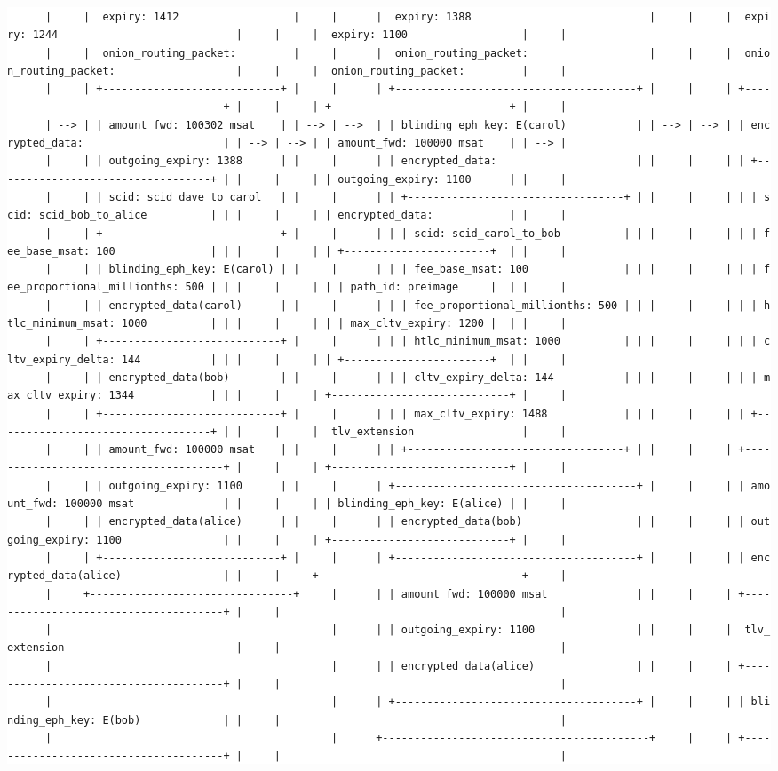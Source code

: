 ```
      |     |  expiry: 1412                  |     |      |  expiry: 1388                            |     |     |  expiry: 1244                            |     |     |  expiry: 1100                  |     |
      |     |  onion_routing_packet:         |     |      |  onion_routing_packet:                   |     |     |  onion_routing_packet:                   |     |     |  onion_routing_packet:         |     |
      |     | +----------------------------+ |     |      | +--------------------------------------+ |     |     | +--------------------------------------+ |     |     | +----------------------------+ |     |
      | --> | | amount_fwd: 100302 msat    | | --> | -->  | | blinding_eph_key: E(carol)           | | --> | --> | | encrypted_data:                      | | --> | --> | | amount_fwd: 100000 msat    | | --> |
      |     | | outgoing_expiry: 1388      | |     |      | | encrypted_data:                      | |     |     | | +----------------------------------+ | |     |     | | outgoing_expiry: 1100      | |     |
      |     | | scid: scid_dave_to_carol   | |     |      | | +----------------------------------+ | |     |     | | | scid: scid_bob_to_alice          | | |     |     | | encrypted_data:            | |     |
      |     | +----------------------------+ |     |      | | | scid: scid_carol_to_bob          | | |     |     | | | fee_base_msat: 100               | | |     |     | | +-----------------------+  | |     |
      |     | | blinding_eph_key: E(carol) | |     |      | | | fee_base_msat: 100               | | |     |     | | | fee_proportional_millionths: 500 | | |     |     | | | path_id: preimage     |  | |     |
      |     | | encrypted_data(carol)      | |     |      | | | fee_proportional_millionths: 500 | | |     |     | | | htlc_minimum_msat: 1000          | | |     |     | | | max_cltv_expiry: 1200 |  | |     |
      |     | +----------------------------+ |     |      | | | htlc_minimum_msat: 1000          | | |     |     | | | cltv_expiry_delta: 144           | | |     |     | | +-----------------------+  | |     |
      |     | | encrypted_data(bob)        | |     |      | | | cltv_expiry_delta: 144           | | |     |     | | | max_cltv_expiry: 1344            | | |     |     | +----------------------------+ |     |
      |     | +----------------------------+ |     |      | | | max_cltv_expiry: 1488            | | |     |     | | +----------------------------------+ | |     |     |  tlv_extension                 |     |
      |     | | amount_fwd: 100000 msat    | |     |      | | +----------------------------------+ | |     |     | +--------------------------------------+ |     |     | +----------------------------+ |     |
      |     | | outgoing_expiry: 1100      | |     |      | +--------------------------------------+ |     |     | | amount_fwd: 100000 msat              | |     |     | | blinding_eph_key: E(alice) | |     |
      |     | | encrypted_data(alice)      | |     |      | | encrypted_data(bob)                  | |     |     | | outgoing_expiry: 1100                | |     |     | +----------------------------+ |     |
      |     | +----------------------------+ |     |      | +--------------------------------------+ |     |     | | encrypted_data(alice)                | |     |     +--------------------------------+     |
      |     +--------------------------------+     |      | | amount_fwd: 100000 msat              | |     |     | +--------------------------------------+ |     |                                            |
      |                                            |      | | outgoing_expiry: 1100                | |     |     |  tlv_extension                           |     |                                            |
      |                                            |      | | encrypted_data(alice)                | |     |     | +--------------------------------------+ |     |                                            |
      |                                            |      | +--------------------------------------+ |     |     | | blinding_eph_key: E(bob)             | |     |                                            |
      |                                            |      +------------------------------------------+     |     | +--------------------------------------+ |     |                                            |
```